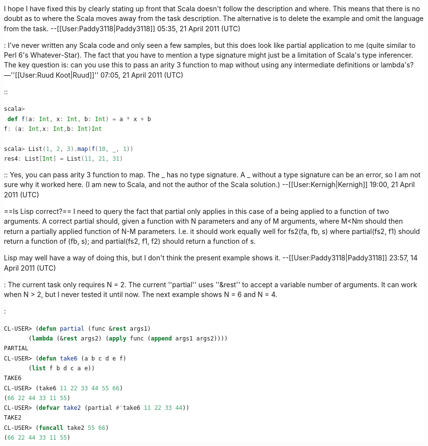 I hope I have fixed this by clearly stating up front that Scala doesn't follow the description and where. This means that there is no doubt as to where the Scala moves away from the task description. The alternative is to delete the example and omit the language from the task.  --[[User:Paddy3118|Paddy3118]] 05:35, 21 April 2011 (UTC)

: I've never written any Scala code and only seen a few samples, but this does look like partial application to me (quite similar to Perl 6's Whatever-Star). The fact that you have to mention a type signature might just be a limitation of Scala's type inferencer. The key question is: can you use this to pass an arity 3 function to map without using any intermediate definitions or lambda's? &mdash;''[[User:Ruud Koot|Ruud]]'' 07:05, 21 April 2011 (UTC)

:: 
```scala
scala>
 def f(a: Int, x: Int, b: Int) = a * x + b
f: (a: Int,x: Int,b: Int)Int

scala> List(1, 2, 3).map(f(10, _, 1))
res4: List[Int] = List(11, 21, 31)
```


:: Yes, you can pass arity 3 function to map. The _ has no type signature. A _ without a type signature can be an error, so I am not sure why it worked here. (I am new to Scala, and not the author of the Scala solution.) --[[User:Kernigh|Kernigh]] 19:00, 21 April 2011 (UTC)

==Is Lisp correct?==
I need to query the fact that partial only applies in this case of a being applied to a function of two arguments. A correct partial should, given a function with N parameters and any of M arguments, where M<Nm should then return a partially applied function of N-M parameters. I.e. it should work equally well for fs2(fa, fb, s) where partial(fs2, f1) should return a function of (fb, s); and partial(fs2, f1, f2) should return a function of s.

Lisp may well have a way of doing this, but I don't think the present example shows it. --[[User:Paddy3118|Paddy3118]] 23:57, 14 April 2011 (UTC)

: The current task only requires N = 2. The current ''partial'' uses ''&rest'' to accept a variable number of arguments. It can work when N > 2, but I never tested it until now. The next example shows N = 6 and N = 4.

: 
```lisp
CL-USER> (defun partial (func &rest args1)
	   (lambda (&rest args2) (apply func (append args1 args2))))
PARTIAL
CL-USER> (defun take6 (a b c d e f)
	   (list f b d c a e))
TAKE6
CL-USER> (take6 11 22 33 44 55 66)
(66 22 44 33 11 55)
CL-USER> (defvar take2 (partial #'take6 11 22 33 44))
TAKE2
CL-USER> (funcall take2 55 66)
(66 22 44 33 11 55)
```
